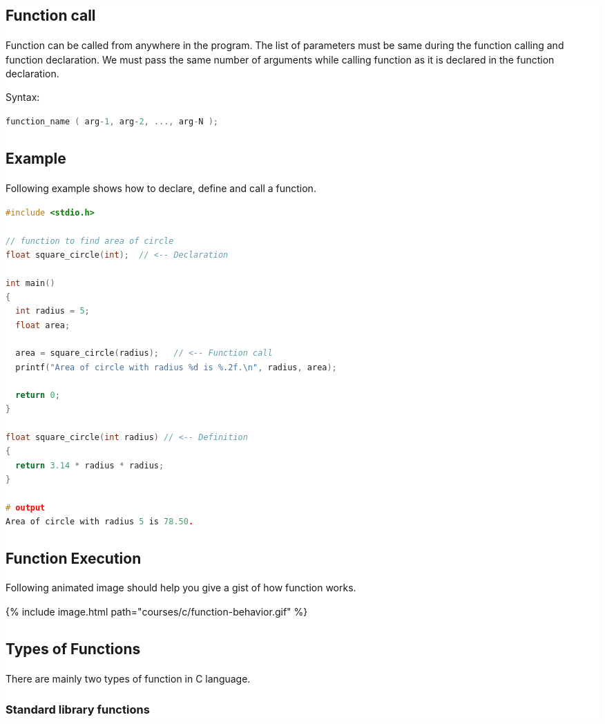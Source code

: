 ## Function call

  Function can be called from anywhere in the program. The list of parameters must be same during the function calling and function declaration. We must pass the same number of arguments while calling function as it is declared in the function declaration.

  Syntax:

  ```c
  function_name ( arg-1, arg-2, ..., arg-N );
  ```

## Example

Following example shows how to declare, define and call a function.

```c
#include <stdio.h>

// function to find area of circle
float square_circle(int);  // <-- Declaration

int main()
{
  int radius = 5;
  float area;

  area = square_circle(radius);   // <-- Function call
  printf("Area of circle with radius %d is %.2f.\n", radius, area);

  return 0;
}

float square_circle(int radius) // <-- Definition
{
  return 3.14 * radius * radius;
}

# output
Area of circle with radius 5 is 78.50.
```

## Function Execution

Following animated image should help you give a gist of how function works.

{% include image.html path="courses/c/function-behavior.gif" %}

## Types of Functions

There are mainly two types of function in C language.

### Standard library functions
